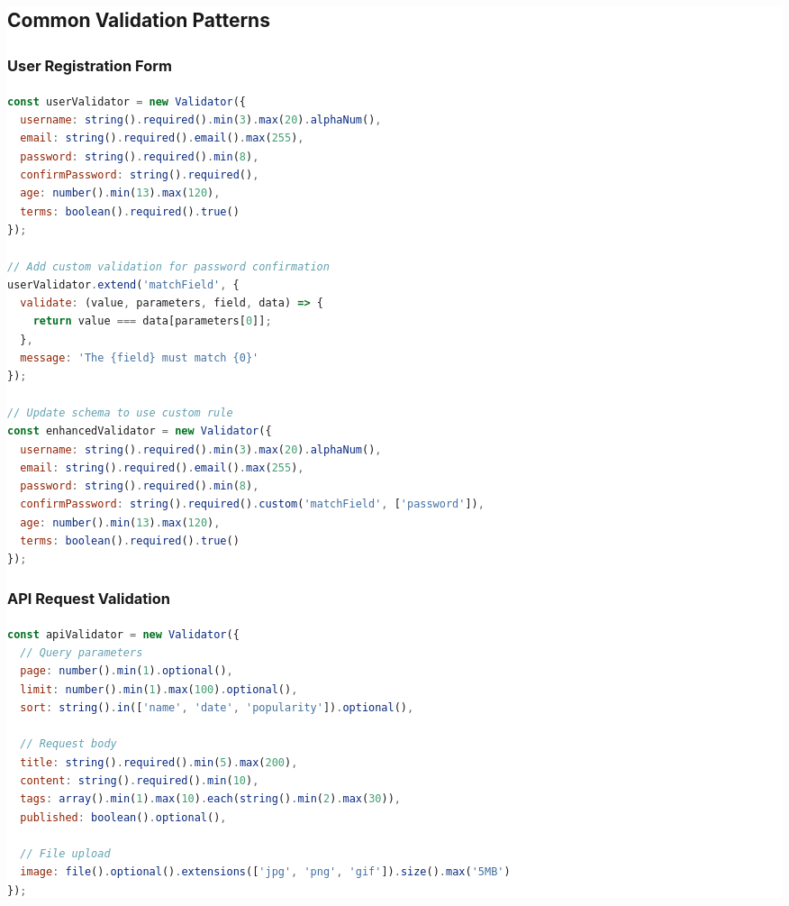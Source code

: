 ## Common Validation Patterns

### User Registration Form

```javascript
const userValidator = new Validator({
  username: string().required().min(3).max(20).alphaNum(),
  email: string().required().email().max(255),
  password: string().required().min(8),
  confirmPassword: string().required(),
  age: number().min(13).max(120),
  terms: boolean().required().true()
});

// Add custom validation for password confirmation
userValidator.extend('matchField', {
  validate: (value, parameters, field, data) => {
    return value === data[parameters[0]];
  },
  message: 'The {field} must match {0}'
});

// Update schema to use custom rule
const enhancedValidator = new Validator({
  username: string().required().min(3).max(20).alphaNum(),
  email: string().required().email().max(255),
  password: string().required().min(8),
  confirmPassword: string().required().custom('matchField', ['password']),
  age: number().min(13).max(120),
  terms: boolean().required().true()
});
```

### API Request Validation

```javascript
const apiValidator = new Validator({
  // Query parameters
  page: number().min(1).optional(),
  limit: number().min(1).max(100).optional(),
  sort: string().in(['name', 'date', 'popularity']).optional(),
  
  // Request body
  title: string().required().min(5).max(200),
  content: string().required().min(10),
  tags: array().min(1).max(10).each(string().min(2).max(30)),
  published: boolean().optional(),
  
  // File upload
  image: file().optional().extensions(['jpg', 'png', 'gif']).size().max('5MB')
});
```
